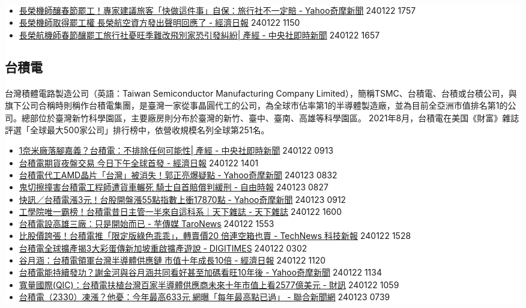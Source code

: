 - [長榮機師釀春節罷工！專家建議旅客「快做這件事」自保：旅行社不一定賠 - Yahoo奇摩新聞](https://news.google.com/rss/articles/CBMilwJodHRwczovL3R3Lm5ld3MueWFob28uY29tLyVFOSU5NSVCNyVFNiVBNiVBRSVFNiVBOSU5RiVFNSVCOCVBQiVFOSU4NyU4MCVFNiU5OCVBNSVFNyVBRiU4MCVFNyVCRCVCNyVFNSVCNyVBNS0lRTUlQjAlODglRTUlQUUlQjYlRTUlQkIlQkElRTglQUQlQjAlRTYlOTclODUlRTUlQUUlQTItJUU1JUJGJUFCJUU1JTgxJTlBJUU5JTgwJTk5JUU0JUJCJUI2JUU0JUJBJThCLSVFOCU4NyVBQSVFNCVCRiU5RC0lRTYlOTclODUlRTglQTElOEMlRTclQTQlQkUlRTQlQjglOEQtMDk1NzAwNDUyLmh0bWzSAQA?oc=5 "長榮機師釀春節罷工！專家建議旅客「快做這件事」自保：旅行社不一定賠 - Yahoo奇摩新聞") 240122 1757
- [長榮機師取得罷工權 長榮航空資方發出聲明回應了 - 經濟日報](https://news.google.com/rss/articles/CBMiLmh0dHBzOi8vbW9uZXkudWRuLmNvbS9tb25leS9zdG9yeS81NjEyLzc3MjU0NjPSATJodHRwczovL21vbmV5LnVkbi5jb20vbW9uZXkvYW1wL3N0b3J5LzU2MTIvNzcyNTQ2Mw?oc=5 "長榮機師取得罷工權 長榮航空資方發出聲明回應了 - 經濟日報") 240122 1150
- [長榮航機師春節釀罷工旅行社憂旺季難改飛別家恐引發糾紛| 產經 - 中央社即時新聞](https://news.google.com/rss/articles/CBMiMWh0dHBzOi8vd3d3LmNuYS5jb20udHcvbmV3cy9hZmUvMjAyNDAxMjIwMTg3LmFzcHjSAQA?oc=5 "長榮航機師春節釀罷工旅行社憂旺季難改飛別家恐引發糾紛| 產經 - 中央社即時新聞") 240122 1657

## 台積電

台灣積體電路製造公司（英語：Taiwan Semiconductor Manufacturing Company Limited），簡稱TSMC、台積電、台積或台積公司，與旗下公司合稱時則稱作台積電集團，是臺灣一家從事晶圓代工的公司，為全球市佔率第1的半導體製造廠，並為目前全亞洲市值排名第1的公司。總部位於臺灣新竹科學園區，主要廠房則分布於臺灣的新竹、臺中、臺南、高雄等科學園區。
2021年8月，台積電在美国《財富》雜誌評選「全球最大500家公司」排行榜中，依營收規模名列全球第251名。
- [1奈米廠落腳嘉義？台積電：不排除任何可能性| 產經 - 中央社即時新聞](https://news.google.com/rss/articles/CBMiMWh0dHBzOi8vd3d3LmNuYS5jb20udHcvbmV3cy9hZmUvMjAyNDAxMjIwMDE5LmFzcHjSAQA?oc=5 "1奈米廠落腳嘉義？台積電：不排除任何可能性| 產經 - 中央社即時新聞") 240122 0913
- [台積電期貨夜盤交易 今日下午全球首發 - 經濟日報](https://news.google.com/rss/articles/CBMiLmh0dHBzOi8vbW9uZXkudWRuLmNvbS9tb25leS9zdG9yeS81NjEyLzc3MjU4MDnSATNodHRwczovL21vbmV5LnVkbi5jb20vbW9uZXkvYW1wL3N0b3J5LzExMTEyLzc3MjU4MDk?oc=5 "台積電期貨夜盤交易 今日下午全球首發 - 經濟日報") 240122 1401
- [台積電代工AMD晶片「台灣」被消失！郭正亮爆疑點 - Yahoo奇摩新聞](https://news.google.com/rss/articles/CBMi0QFodHRwczovL3R3Lm5ld3MueWFob28uY29tLyVFNSU4RiVCMCVFNyVBOSU4RCVFOSU5QiVCQiVFNCVCQiVBMyVFNSVCNyVBNWFtZCVFNiU5OSVCNiVFNyU4OSU4Ny0lRTUlOEYlQjAlRTclODElQTMtJUU4JUEyJUFCJUU2JUI2JTg4JUU1JUE0JUIxLSVFOSU4MyVBRCVFNiVBRCVBMyVFNCVCQSVBRSVFNyU4OCU4NiVFNyU5NiU5MSVFOSVCQiU5RS0wMDI2MDk0ODYuaHRtbNIBAA?oc=5 "台積電代工AMD晶片「台灣」被消失！郭正亮爆疑點 - Yahoo奇摩新聞") 240123 0832
- [鬼切擦撞害台積電工程師遭貨車輾死 騎士自首賠償判緩刑 - 自由時報](https://news.google.com/rss/articles/CBMiOWh0dHBzOi8vbmV3cy5sdG4uY29tLnR3L25ld3Mvc29jaWV0eS9icmVha2luZ25ld3MvNDU2MDIyONIBPWh0dHBzOi8vbmV3cy5sdG4uY29tLnR3L2FtcC9uZXdzL3NvY2lldHkvYnJlYWtpbmduZXdzLzQ1NjAyMjg?oc=5 "鬼切擦撞害台積電工程師遭貨車輾死 騎士自首賠償判緩刑 - 自由時報") 240123 0827
- [快訊／台積電漲3元！台股開盤漲55點指數上衝17870點 - Yahoo奇摩新聞](https://news.google.com/rss/articles/CBMi1gFodHRwczovL3R3Lm5ld3MueWFob28uY29tLyVFNSVCRiVBQiVFOCVBOCU4QS0lRTUlOEYlQjAlRTclQTklOEQlRTklOUIlQkIlRTYlQkMlQjIzJUU1JTg1JTgzLSVFNSU4RiVCMCVFOCU4MiVBMSVFOSU5NiU4QiVFNyU5QiVBNCVFNiVCQyVCMjU1JUU5JUJCJTlFLSVFNiU4QyU4NyVFNiU5NSVCOCVFNCVCOCU4QSVFOCVBMSU5RDE3ODcwJUU5JUJCJTlFLTAxMTAyMTk3Mi5odG1s0gEA?oc=5 "快訊／台積電漲3元！台股開盤漲55點指數上衝17870點 - Yahoo奇摩新聞") 240123 0912
- [工學院唯一霸榜！台積電昔日主管一半來自這科系｜天下雜誌 - 天下雜誌](https://news.google.com/rss/articles/CBMiJWh0dHBzOi8vd3d3LmN3LmNvbS50dy9hcnRpY2xlLzUxMjkwNTHSAQA?oc=5 "工學院唯一霸榜！台積電昔日主管一半來自這科系｜天下雜誌 - 天下雜誌") 240122 1600
- [台積電設高雄三廠：只是開始而已 - 芋傳媒 TaroNews](https://news.google.com/rss/articles/CBMiJmh0dHBzOi8vdGFyb25ld3MudHcvMjAyNC8wMS8yMi85NTg5MTYv0gEA?oc=5 "台積電設高雄三廠：只是開始而已 - 芋傳媒 TaroNews") 240122 1553
- [比股價誇張！台積電推「限定版綠色乖乖」，轉賣價20 倍連空箱也賣 - TechNews 科技新報](https://news.google.com/rss/articles/CBMiLmh0dHBzOi8vY2NjLnRlY2huZXdzLnR3LzIwMjQvMDEvMjIvdHNtYy1zbmFjay_SAQA?oc=5 "比股價誇張！台積電推「限定版綠色乖乖」，轉賣價20 倍連空箱也賣 - TechNews 科技新報") 240122 1528
- [台積電全球擴產揭3大彩蛋傳新加坡重啟擴產遊說 - DIGITIMES](https://news.google.com/rss/articles/CBMiVWh0dHBzOi8vd3d3LmRpZ2l0aW1lcy5jb20udHcvdGVjaC9kdC9uL3Nod253cy5hc3A_aWQ9MDAwMDY4Mzc1MF9ONDQ2UjZDRDZPTFBKSExKN0Y0M0LSAQA?oc=5 "台積電全球擴產揭3大彩蛋傳新加坡重啟擴產遊說 - DIGITIMES") 240122 0302
- [谷月涵：台積電領軍台灣半導體供應鏈 市值十年成長10倍 - 經濟日報](https://news.google.com/rss/articles/CBMiLmh0dHBzOi8vbW9uZXkudWRuLmNvbS9tb25leS9zdG9yeS81NjEyLzc3MjUzNjbSATJodHRwczovL21vbmV5LnVkbi5jb20vbW9uZXkvYW1wL3N0b3J5LzU2MTIvNzcyNTM2Ng?oc=5 "谷月涵：台積電領軍台灣半導體供應鏈 市值十年成長10倍 - 經濟日報") 240122 1120
- [台積電能持續發功？謝金河與谷月涵共同看好甚至加碼看旺10年後 - Yahoo奇摩新聞](https://news.google.com/rss/articles/CBMiqQJodHRwczovL3R3Lm5ld3MueWFob28uY29tLyVFNSU4RiVCMCVFNyVBOSU4RCVFOSU5QiVCQiVFOCU4MyVCRCVFNiU4QyU4MSVFNyVCQSU4QyVFNyU5OSVCQyVFNSU4QSU5Ri0lRTglQUMlOUQlRTklODclOTElRTYlQjIlQjMlRTclOUMlOEIlRTUlQTUlQkQlRTUlQjglODIlRTUlODAlQkMlRTYlOUMlODklRTUlQTQlQTclRTglQUUlOEElRTUlOEMlOTYtJUU4JUIwJUI3JUU2JTlDJTg4JUU2JUI2JUI1JUU1JThBJUEwJUU3JUEyJUJDJUU3JTlDJThCJUU2JTk3JUJBMTAlRTUlQjklQjQlRTUlQkUlOEMtMDMyNTI1OTg1Lmh0bWzSAQA?oc=5 "台積電能持續發功？謝金河與谷月涵共同看好甚至加碼看旺10年後 - Yahoo奇摩新聞") 240122 1134
- [寬量國際(QIC)：台積電扶植台灣百家半導體供應商未來十年市值上看2577億美元 - 財訊](https://news.google.com/rss/articles/CBMiR2h0dHBzOi8vd3d3LndlYWx0aC5jb20udHcvYXJ0aWNsZXMvYjk2OWQ4MDEtNmIyYy00M2Q1LThjMWEtMzQ1NzFlYmU0MjM00gEA?oc=5 "寬量國際(QIC)：台積電扶植台灣百家半導體供應商未來十年市值上看2577億美元 - 財訊") 240122 1059
- [台積電（2330）凍漲？他憂：今年最高633元 網曝「每年最高點已過」 - 聯合新聞網](https://news.google.com/rss/articles/CBMiJ2h0dHBzOi8vdWRuLmNvbS9uZXdzL3N0b3J5LzcyNTIvNzcyNjIzMtIBK2h0dHBzOi8vdWRuLmNvbS9uZXdzL2FtcC9zdG9yeS83MjUyLzc3MjYyMzI?oc=5 "台積電（2330）凍漲？他憂：今年最高633元 網曝「每年最高點已過」 - 聯合新聞網") 240123 0739